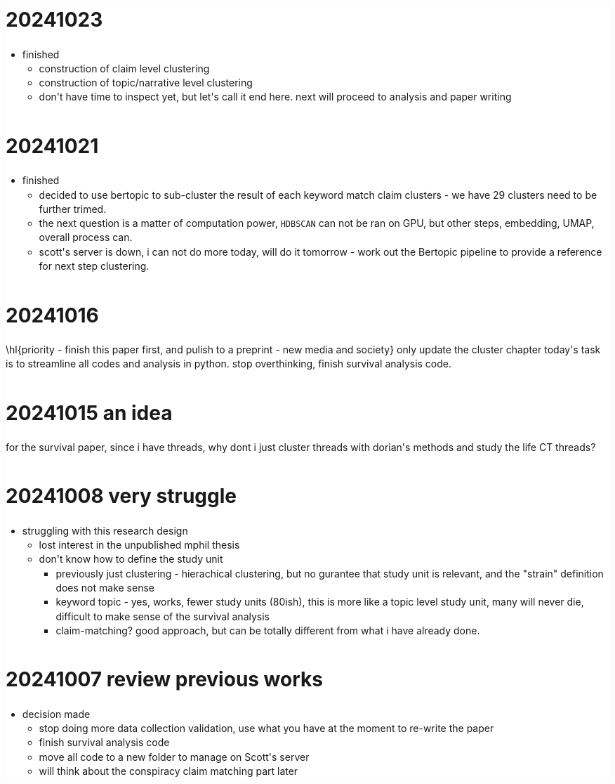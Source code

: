 # 20241023
- finished
    - construction of claim level clustering
    - construction of topic/narrative level clustering
    - don't have time to inspect yet, but let's call it end here. next will proceed to analysis and paper writing


# 20241021
- finished
    - decided to use bertopic to sub-cluster the result of each keyword match claim clusters - we have 29 clusters need to be further trimed.
    - the next question is a matter of computation power, `HDBSCAN` can not be ran on GPU, but other steps, embedding, UMAP, overall process can.
    - scott's server is down, i can not do more today, will do it tomorrow - work out the Bertopic pipeline to provide a reference for next step clustering. 

# 20241016 
\hl{priority - finish this paper first, and pulish to a preprint - new media and society}
only update the cluster chapter
today's task is to streamline all codes and analysis in python. 
stop overthinking, finish survival analysis code. 


# 20241015 an idea
for the survival paper, since i have threads, why dont i just cluster threads with dorian's methods and study the life CT threads?

# 20241008 very struggle
- struggling with this research design
    - lost interest in the unpublished mphil thesis
    - don't know how to define the study unit
        - previously just clustering - hierachical clustering, but no gurantee that study unit is relevant, and the "strain" definition does not make sense
        - keyword topic - yes, works, fewer study units (80ish), this is more like a topic level study unit, many will never die, difficult to make sense of the survival analysis
        - claim-matching? good approach, but can be totally different from what i have already done.

# 20241007 review previous works 
- decision made
    - stop doing more data collection validation, use what you have at the moment to re-write the paper
    - finish survival analysis code
    - move all code to a new folder to manage on Scott's server
    - will think about the conspiracy claim matching part later 
